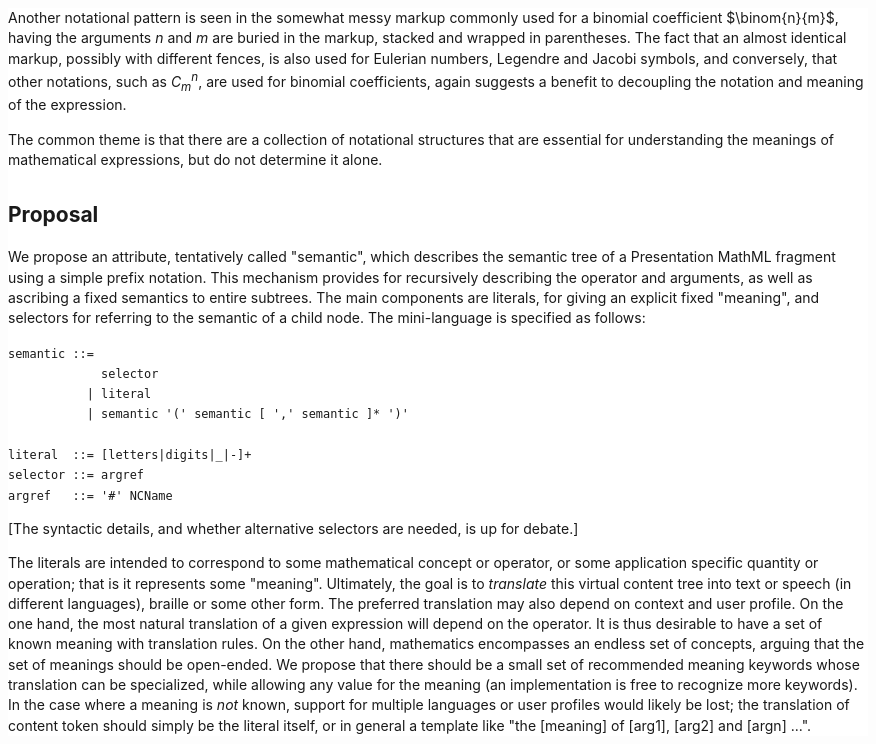 Another notational pattern is seen in the somewhat messy markup
commonly used for a binomial coefficient $\binom{n}{m}$,
having the arguments $n$ and $m$ are buried in the markup, stacked and wrapped in parentheses.
The fact that an almost identical markup, possibly with different fences,
is also used for Eulerian numbers, Legendre and Jacobi symbols, 
and conversely, that other notations, such as $C^n_m$, are used for binomial coefficients,
again suggests a benefit to decoupling the notation and meaning of the expression.

The common theme is that there are a collection of notational structures
that are essential for understanding the meanings of mathematical expressions,
but do not determine it alone.


## Proposal
We propose an attribute, tentatively called "semantic",
which describes the semantic tree of a Presentation MathML fragment
using a simple prefix notation. This mechanism provides for recursively
describing the operator and arguments, as well as ascribing a fixed semantics
to entire subtrees.  The main components are literals, for giving an explicit fixed
"meaning", and selectors for referring to the semantic of a child node.
The mini-language is specified as follows:

```
semantic ::=
             selector
           | literal
           | semantic '(' semantic [ ',' semantic ]* ')'

literal  ::= [letters|digits|_|-]+
selector ::= argref
argref   ::= '#' NCName
```

[The syntactic details, and whether alternative selectors are needed, is up for debate.]

The literals are intended to correspond to some mathematical concept
or operator, or some application specific quantity or operation;
that is it represents some "meaning".
Ultimately, the goal is to *translate* this virtual content tree into
text or speech (in different languages), braille or some other form.
The preferred translation may also depend on context and user profile.
On the one hand, the most natural translation of a given expression
will depend on the operator.  It is thus desirable to have a set of
known meaning with translation rules.
On the other hand, mathematics encompasses an endless set of concepts,
arguing that the set of meanings should be open-ended.
We propose that there should be a small set of recommended meaning keywords
whose translation can be specialized, while allowing any value for the meaning
(an implementation is free to recognize more keywords).
In the case where a meaning is *not* known, support for multiple languages
or user profiles would likely be lost;
the translation of content token should simply be the literal itself,
or in general a template like "the [meaning] of [arg1], [arg2] and [argn] ...".

